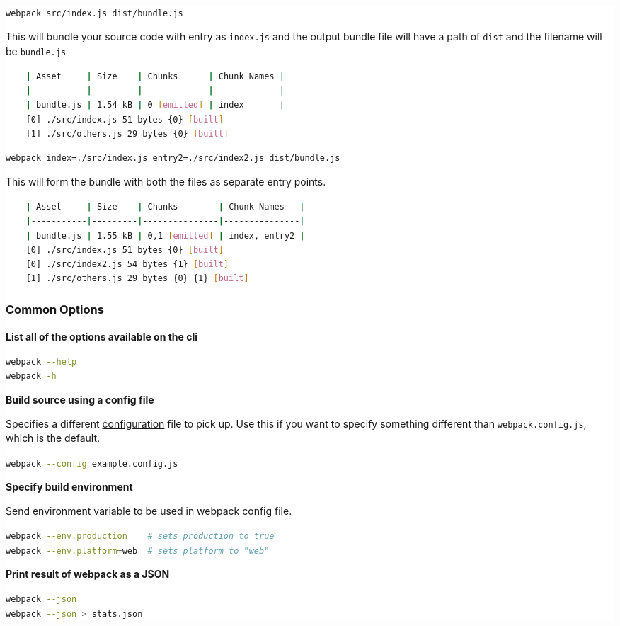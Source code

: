```bash
webpack src/index.js dist/bundle.js
```

This will bundle your source code with entry as `index.js` and the output bundle file will have a path of `dist` and the filename will be `bundle.js`

```bash
	| Asset     | Size    | Chunks      | Chunk Names |
	|-----------|---------|-------------|-------------|
	| bundle.js | 1.54 kB | 0 [emitted] | index       |
	[0] ./src/index.js 51 bytes {0} [built]
	[1] ./src/others.js 29 bytes {0} [built]
```

```bash
webpack index=./src/index.js entry2=./src/index2.js dist/bundle.js
```

This will form the bundle with both the files as separate entry points.

```bash
	| Asset     | Size    | Chunks        | Chunk Names   |
	|-----------|---------|---------------|---------------|
	| bundle.js | 1.55 kB | 0,1 [emitted] | index, entry2 |
	[0] ./src/index.js 51 bytes {0} [built]
	[0] ./src/index2.js 54 bytes {1} [built]
	[1] ./src/others.js 29 bytes {0} {1} [built]
```

### Common Options

**List all of the options available on the cli**

```bash
webpack --help
webpack -h
```

**Build source using a config file**

Specifies a different [configuration](/configuration) file to pick up. Use this if you want to specify something different than `webpack.config.js`, which is the default.

```bash
webpack --config example.config.js
```

**Specify build environment**

Send [environment](/configuration/configuration-types) variable to be used in webpack config file.


```bash
webpack --env.production    # sets production to true
webpack --env.platform=web  # sets platform to "web"
```

**Print result of webpack as a JSON**

```bash
webpack --json
webpack --json > stats.json
```
